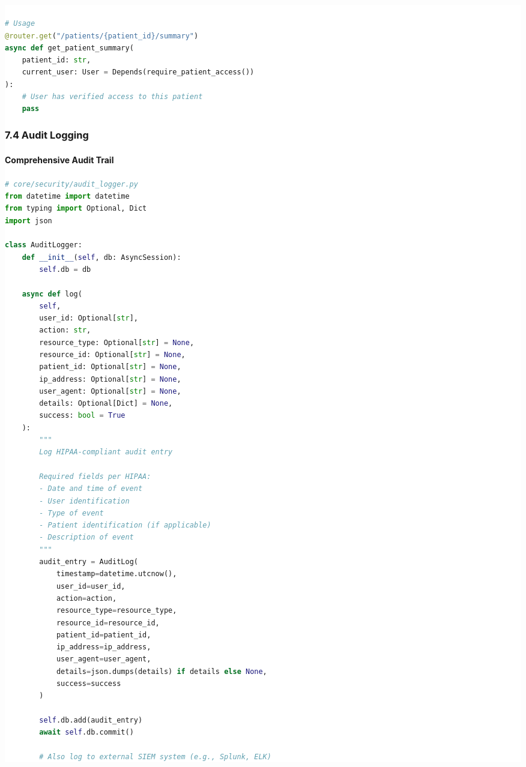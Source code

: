 ```python

# Usage
@router.get("/patients/{patient_id}/summary")
async def get_patient_summary(
    patient_id: str,
    current_user: User = Depends(require_patient_access())
):
    # User has verified access to this patient
    pass
```

### 7.4 Audit Logging

#### Comprehensive Audit Trail
```python
# core/security/audit_logger.py
from datetime import datetime
from typing import Optional, Dict
import json

class AuditLogger:
    def __init__(self, db: AsyncSession):
        self.db = db

    async def log(
        self,
        user_id: Optional[str],
        action: str,
        resource_type: Optional[str] = None,
        resource_id: Optional[str] = None,
        patient_id: Optional[str] = None,
        ip_address: Optional[str] = None,
        user_agent: Optional[str] = None,
        details: Optional[Dict] = None,
        success: bool = True
    ):
        """
        Log HIPAA-compliant audit entry

        Required fields per HIPAA:
        - Date and time of event
        - User identification
        - Type of event
        - Patient identification (if applicable)
        - Description of event
        """
        audit_entry = AuditLog(
            timestamp=datetime.utcnow(),
            user_id=user_id,
            action=action,
            resource_type=resource_type,
            resource_id=resource_id,
            patient_id=patient_id,
            ip_address=ip_address,
            user_agent=user_agent,
            details=json.dumps(details) if details else None,
            success=success
        )

        self.db.add(audit_entry)
        await self.db.commit()

        # Also log to external SIEM system (e.g., Splunk, ELK)
```
